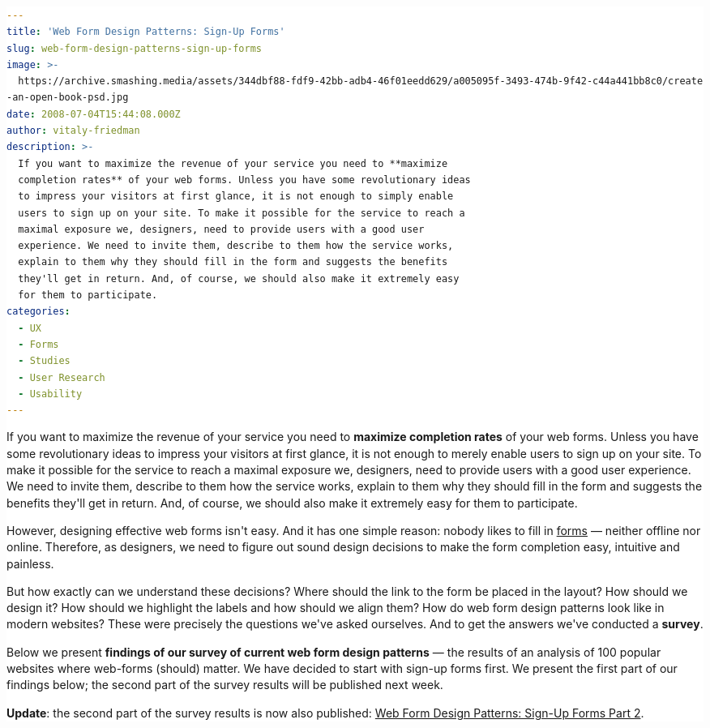 ```yaml
---
title: 'Web Form Design Patterns: Sign-Up Forms'
slug: web-form-design-patterns-sign-up-forms
image: >-
  https://archive.smashing.media/assets/344dbf88-fdf9-42bb-adb4-46f01eedd629/a005095f-3493-474b-9f42-c44a441bb8c0/create-an-open-book-psd.jpg
date: 2008-07-04T15:44:08.000Z
author: vitaly-friedman
description: >-
  If you want to maximize the revenue of your service you need to **maximize
  completion rates** of your web forms. Unless you have some revolutionary ideas
  to impress your visitors at first glance, it is not enough to simply enable
  users to sign up on your site. To make it possible for the service to reach a
  maximal exposure we, designers, need to provide users with a good user
  experience. We need to invite them, describe to them how the service works,
  explain to them why they should fill in the form and suggests the benefits
  they'll get in return. And, of course, we should also make it extremely easy
  for them to participate.
categories:
  - UX
  - Forms
  - Studies
  - User Research
  - Usability
---
```

If you want to maximize the revenue of your service you need to <strong>maximize completion rates</strong> of your web forms. Unless you have some revolutionary ideas to impress your visitors at first glance, it is not enough to merely enable users to sign up on your site. To make it possible for the service to reach a maximal exposure we, designers, need to provide users with a good user experience. We need to invite them, describe to them how the service works, explain to them why they should fill in the form and suggests the benefits they'll get in return. And, of course, we should also make it extremely easy for them to participate. 

However, designing effective web forms isn't easy. And it has one simple reason: nobody likes to fill in <a href="https://www.smashingmagazine.com/2011/10/free-download-cheat-sheet-for-designing-web-forms/">forms</a> — neither offline nor online. Therefore, as designers, we need to figure out sound design decisions to make the form completion easy, intuitive and painless.

But how exactly can we understand these decisions? Where should the link to the form be placed in the layout? How should we design it? How should we highlight the labels and how should we align them? How do web form design patterns look like in modern websites? These were precisely the questions we've asked ourselves. And to get the answers we've conducted a <strong>survey</strong>.

Below we present <strong>findings of our survey of current web form design patterns</strong> — the results of an analysis of 100 popular websites where web-forms (should) matter. We have decided to start with sign-up forms first. We present the first part of our findings below; the second part of the survey results will be published next week.

<strong>Update</strong>: the second part of the survey results is now also published: <a href="/2008/07/08/web-form-design-patterns-sign-up-forms-part-2/">Web Form Design Patterns: Sign-Up Forms Part 2</a>.
